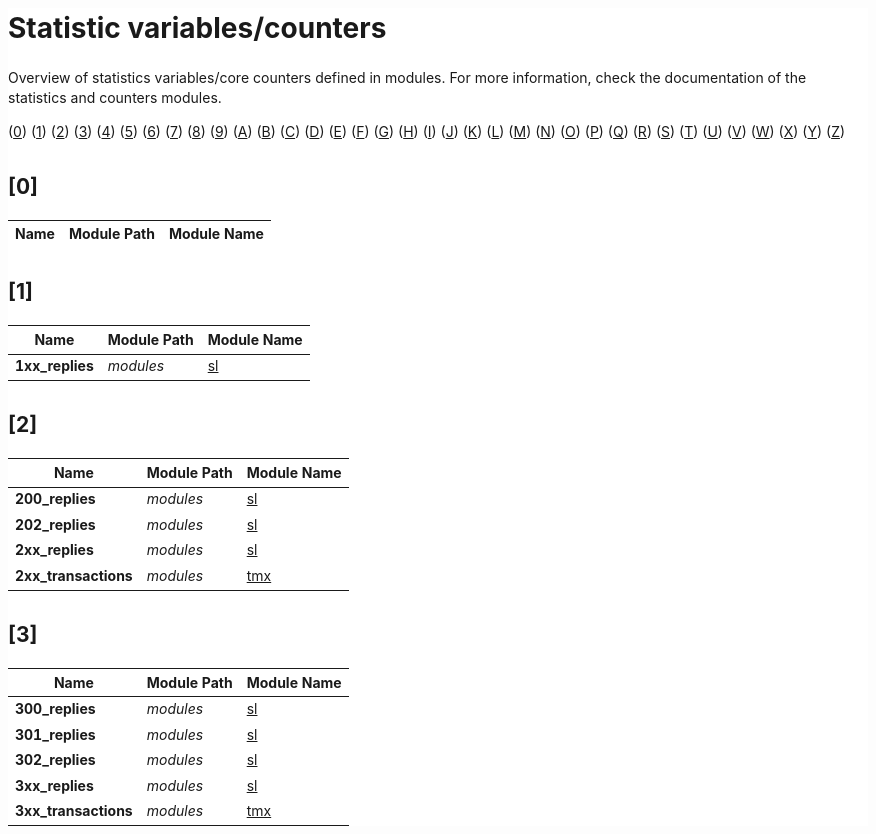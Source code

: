# Statistic variables/counters

Overview of statistics variables/core counters defined in modules. For
more information, check the documentation of the statistics and counters
modules.

([0](#0)) ([1](#1)) ([2](#2)) ([3](#3)) ([4](#4)) ([5](#5)) ([6](#6))
([7](#7)) ([8](#8)) ([9](#9)) ([A](#a)) ([B](#b)) ([C](#c)) ([D](#d))
([E](#e)) ([F](#f)) ([G](#g)) ([H](#h)) ([I](#i)) ([J](#j)) ([K](#k))
([L](#l)) ([M](#m)) ([N](#n)) ([O](#o)) ([P](#p)) ([Q](#q)) ([R](#r))
([S](#s)) ([T](#t)) ([U](#u)) ([V](#v)) ([W](#w)) ([X](#x)) ([Y](#y))
([Z](#z))

## \[0\]

| Name | Module Path | Module Name |
|------|-------------|-------------|

## \[1\]

| Name            | Module Path | Module Name                                                      |
|-----------------|-------------|------------------------------------------------------------------|
| **1xx_replies** | *modules*   | [sl](http://www.kamailio.org/docs/modules/4.0.x/modules/sl.html) |

## \[2\]

| Name                 | Module Path | Module Name                                                        |
|----------------------|-------------|--------------------------------------------------------------------|
| **200_replies**      | *modules*   | [sl](http://www.kamailio.org/docs/modules/4.0.x/modules/sl.html)   |
| **202_replies**      | *modules*   | [sl](http://www.kamailio.org/docs/modules/4.0.x/modules/sl.html)   |
| **2xx_replies**      | *modules*   | [sl](http://www.kamailio.org/docs/modules/4.0.x/modules/sl.html)   |
| **2xx_transactions** | *modules*   | [tmx](http://www.kamailio.org/docs/modules/4.0.x/modules/tmx.html) |

## \[3\]

| Name                 | Module Path | Module Name                                                        |
|----------------------|-------------|--------------------------------------------------------------------|
| **300_replies**      | *modules*   | [sl](http://www.kamailio.org/docs/modules/4.0.x/modules/sl.html)   |
| **301_replies**      | *modules*   | [sl](http://www.kamailio.org/docs/modules/4.0.x/modules/sl.html)   |
| **302_replies**      | *modules*   | [sl](http://www.kamailio.org/docs/modules/4.0.x/modules/sl.html)   |
| **3xx_replies**      | *modules*   | [sl](http://www.kamailio.org/docs/modules/4.0.x/modules/sl.html)   |
| **3xx_transactions** | *modules*   | [tmx](http://www.kamailio.org/docs/modules/4.0.x/modules/tmx.html) |
